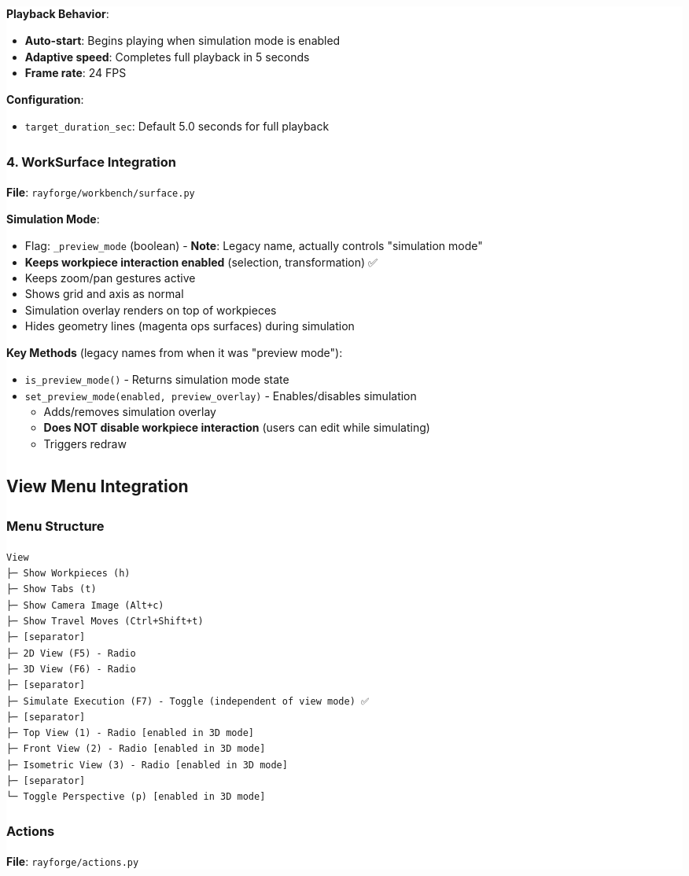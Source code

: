 **Playback Behavior**:
- **Auto-start**: Begins playing when simulation mode is enabled
- **Adaptive speed**: Completes full playback in 5 seconds
- **Frame rate**: 24 FPS

**Configuration**:
- `target_duration_sec`: Default 5.0 seconds for full playback

### 4. WorkSurface Integration

**File**: `rayforge/workbench/surface.py`

**Simulation Mode**:
- Flag: `_preview_mode` (boolean) - **Note**: Legacy name, actually controls "simulation mode"
- **Keeps workpiece interaction enabled** (selection, transformation) ✅
- Keeps zoom/pan gestures active
- Shows grid and axis as normal
- Simulation overlay renders on top of workpieces
- Hides geometry lines (magenta ops surfaces) during simulation

**Key Methods** (legacy names from when it was "preview mode"):
- `is_preview_mode()` - Returns simulation mode state
- `set_preview_mode(enabled, preview_overlay)` - Enables/disables simulation
  - Adds/removes simulation overlay
  - **Does NOT disable workpiece interaction** (users can edit while simulating)
  - Triggers redraw

## View Menu Integration

### Menu Structure

```
View
├─ Show Workpieces (h)
├─ Show Tabs (t)
├─ Show Camera Image (Alt+c)
├─ Show Travel Moves (Ctrl+Shift+t)
├─ [separator]
├─ 2D View (F5) - Radio
├─ 3D View (F6) - Radio
├─ [separator]
├─ Simulate Execution (F7) - Toggle (independent of view mode) ✅
├─ [separator]
├─ Top View (1) - Radio [enabled in 3D mode]
├─ Front View (2) - Radio [enabled in 3D mode]
├─ Isometric View (3) - Radio [enabled in 3D mode]
├─ [separator]
└─ Toggle Perspective (p) [enabled in 3D mode]
```

### Actions

**File**: `rayforge/actions.py`
